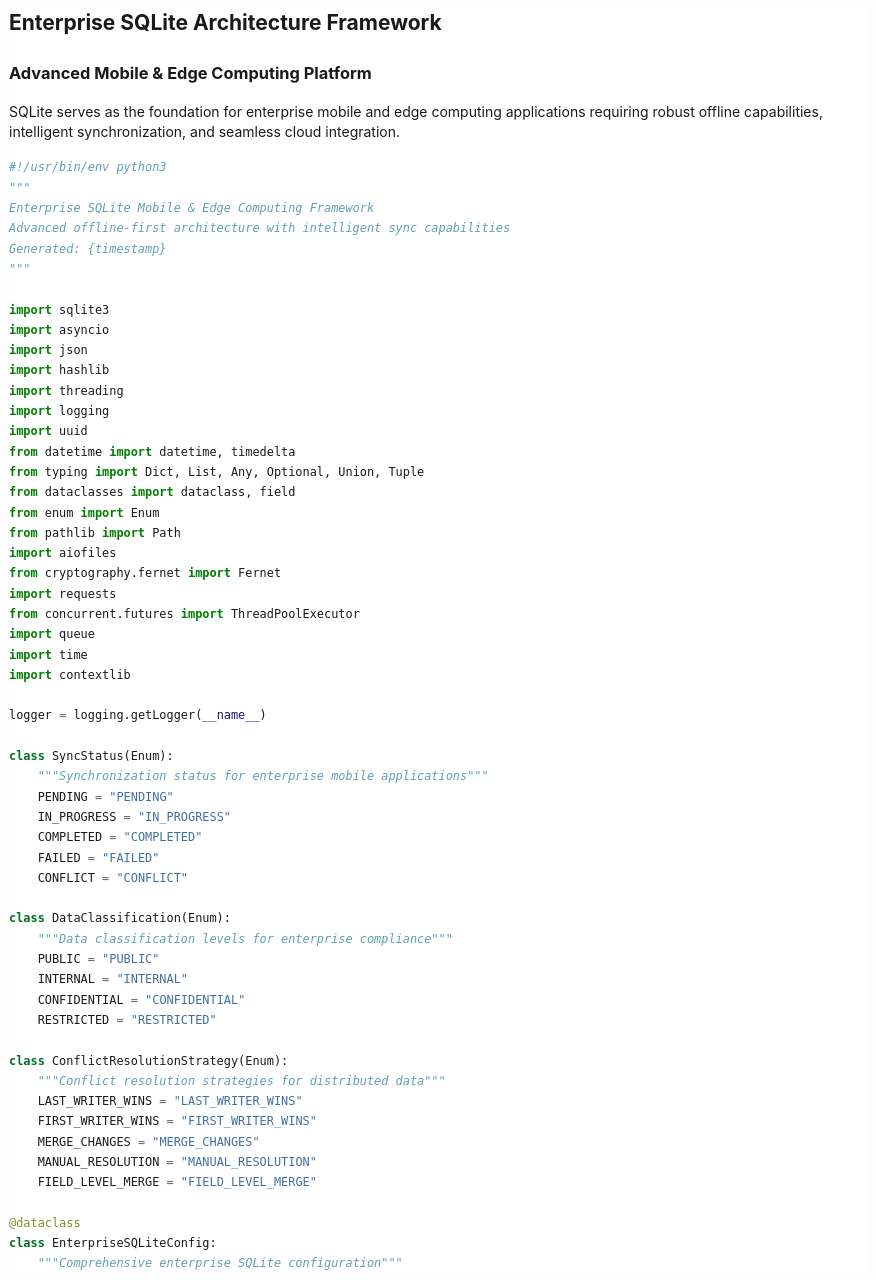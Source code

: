 ## Enterprise SQLite Architecture Framework

### Advanced Mobile & Edge Computing Platform

SQLite serves as the foundation for enterprise mobile and edge computing applications requiring robust offline capabilities, intelligent synchronization, and seamless cloud integration.

```python
#!/usr/bin/env python3
"""
Enterprise SQLite Mobile & Edge Computing Framework
Advanced offline-first architecture with intelligent sync capabilities
Generated: {timestamp}
"""

import sqlite3
import asyncio
import json
import hashlib
import threading
import logging
import uuid
from datetime import datetime, timedelta
from typing import Dict, List, Any, Optional, Union, Tuple
from dataclasses import dataclass, field
from enum import Enum
from pathlib import Path
import aiofiles
from cryptography.fernet import Fernet
import requests
from concurrent.futures import ThreadPoolExecutor
import queue
import time
import contextlib

logger = logging.getLogger(__name__)

class SyncStatus(Enum):
    """Synchronization status for enterprise mobile applications"""
    PENDING = "PENDING"
    IN_PROGRESS = "IN_PROGRESS"
    COMPLETED = "COMPLETED"
    FAILED = "FAILED"
    CONFLICT = "CONFLICT"

class DataClassification(Enum):
    """Data classification levels for enterprise compliance"""
    PUBLIC = "PUBLIC"
    INTERNAL = "INTERNAL"
    CONFIDENTIAL = "CONFIDENTIAL"
    RESTRICTED = "RESTRICTED"

class ConflictResolutionStrategy(Enum):
    """Conflict resolution strategies for distributed data"""
    LAST_WRITER_WINS = "LAST_WRITER_WINS"
    FIRST_WRITER_WINS = "FIRST_WRITER_WINS"
    MERGE_CHANGES = "MERGE_CHANGES"
    MANUAL_RESOLUTION = "MANUAL_RESOLUTION"
    FIELD_LEVEL_MERGE = "FIELD_LEVEL_MERGE"

@dataclass
class EnterpriseSQLiteConfig:
    """Comprehensive enterprise SQLite configuration"""
```